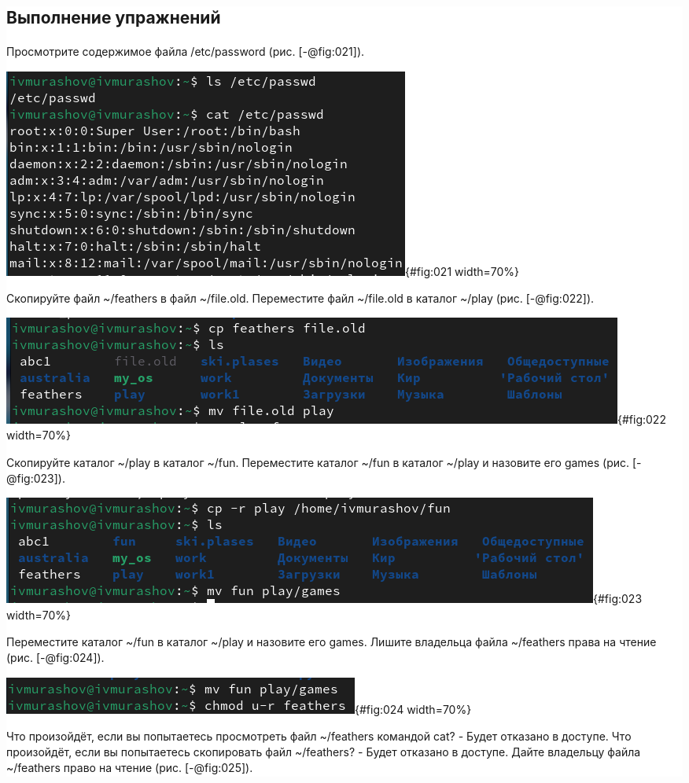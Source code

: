 ## Выполнение упражнений

Просмотрите содержимое файла /etc/password (рис. [-@fig:021]). 

![Работа с файлами и каталогами](image/21.png){#fig:021 width=70%}

Скопируйте файл ~/feathers в файл ~/file.old. Переместите файл ~/file.old в каталог ~/play (рис. [-@fig:022]). 

![Работа с файлами и каталогами](image/22.png){#fig:022 width=70%}

Скопируйте каталог ~/play в каталог ~/fun. Переместите каталог ~/fun в каталог ~/play и назовите его games (рис. [-@fig:023]). 

![Работа с файлами и каталогами](image/23.png){#fig:023 width=70%}

Переместите каталог ~/fun в каталог ~/play и назовите его games. Лишите владельца файла ~/feathers права на чтение (рис. [-@fig:024]). 

![Настройка прав доступа](image/24.png){#fig:024 width=70%}

Что произойдёт, если вы попытаетесь просмотреть файл ~/feathers командой cat? - Будет отказано в доступе.
Что произойдёт, если вы попытаетесь скопировать файл ~/feathers? - Будет отказано в доступе.
Дайте владельцу файла ~/feathers право на чтение (рис. [-@fig:025]). 
